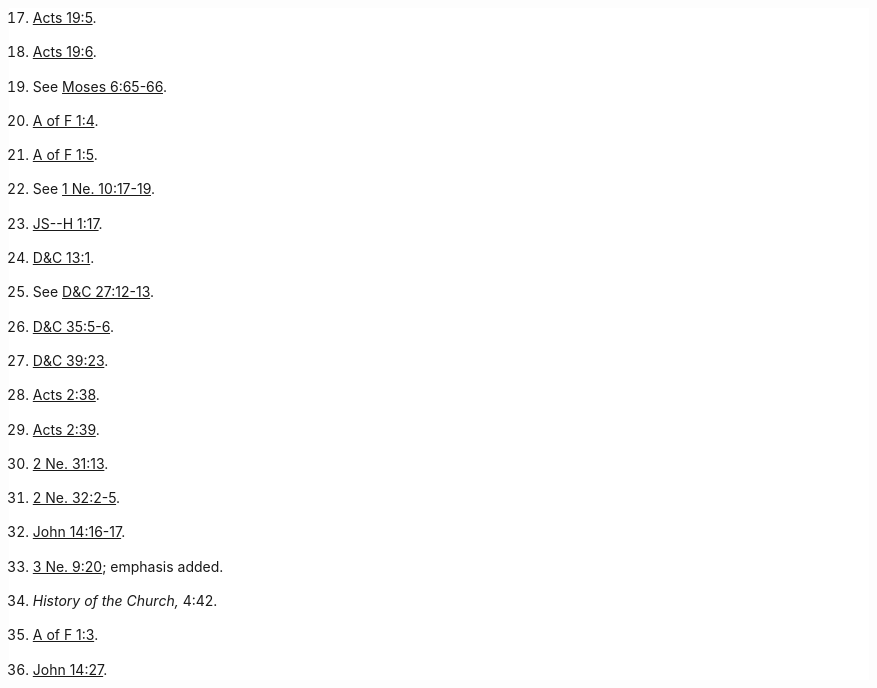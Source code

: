   17. [Acts 19:5](https://www.lds.org/scriptures/nt/acts/19.5?lang=eng#4).

  18. [Acts 19:6](https://www.lds.org/scriptures/nt/acts/19.6?lang=eng#5).

  19. See [Moses 6:65-66](https://www.lds.org/scriptures/pgp/moses/6.65-66?lang=eng#64).

  20. [A of F 1:4](https://www.lds.org/scriptures/pgp/a-of-f/1.4?lang=eng#3).

  21. [A of F 1:5](https://www.lds.org/scriptures/pgp/a-of-f/1.5?lang=eng#4).

  22. See [1 Ne. 10:17-19](https://www.lds.org/scriptures/bofm/1-ne/10.17-19?lang=eng#16).

  23. [JS--H 1:17](https://www.lds.org/scriptures/pgp/js-h/1.17?lang=eng#16).

  24. [D&amp;C 13:1](https://www.lds.org/scriptures/dc-testament/dc/13.1?lang=eng#0).

  25. See [D&amp;C 27:12-13](https://www.lds.org/scriptures/dc-testament/dc/27.12-13?lang=eng#11).

  26. [D&amp;C 35:5-6](https://www.lds.org/scriptures/dc-testament/dc/35.5-6?lang=eng#4).

  27. [D&amp;C 39:23](https://www.lds.org/scriptures/dc-testament/dc/39.23?lang=eng#22).

  28. [Acts 2:38](https://www.lds.org/scriptures/nt/acts/2.38?lang=eng#37).

  29. [Acts 2:39](https://www.lds.org/scriptures/nt/acts/2.39?lang=eng#38).

  30. [2 Ne. 31:13](https://www.lds.org/scriptures/bofm/2-ne/31.13?lang=eng#12).

  31. [2 Ne. 32:2-5](https://www.lds.org/scriptures/bofm/2-ne/32.2-5?lang=eng#1).

  32. [John 14:16-17](https://www.lds.org/scriptures/nt/john/14.16-17?lang=eng#15).

  33. [3 Ne. 9:20](https://www.lds.org/scriptures/bofm/3-ne/9.20?lang=eng#19); emphasis added.

  34. _History of the Church,_ 4:42.

  35. [A of F 1:3](https://www.lds.org/scriptures/pgp/a-of-f/1.3?lang=eng#2).

  36. [John 14:27](https://www.lds.org/scriptures/nt/john/14.27?lang=eng#26).

